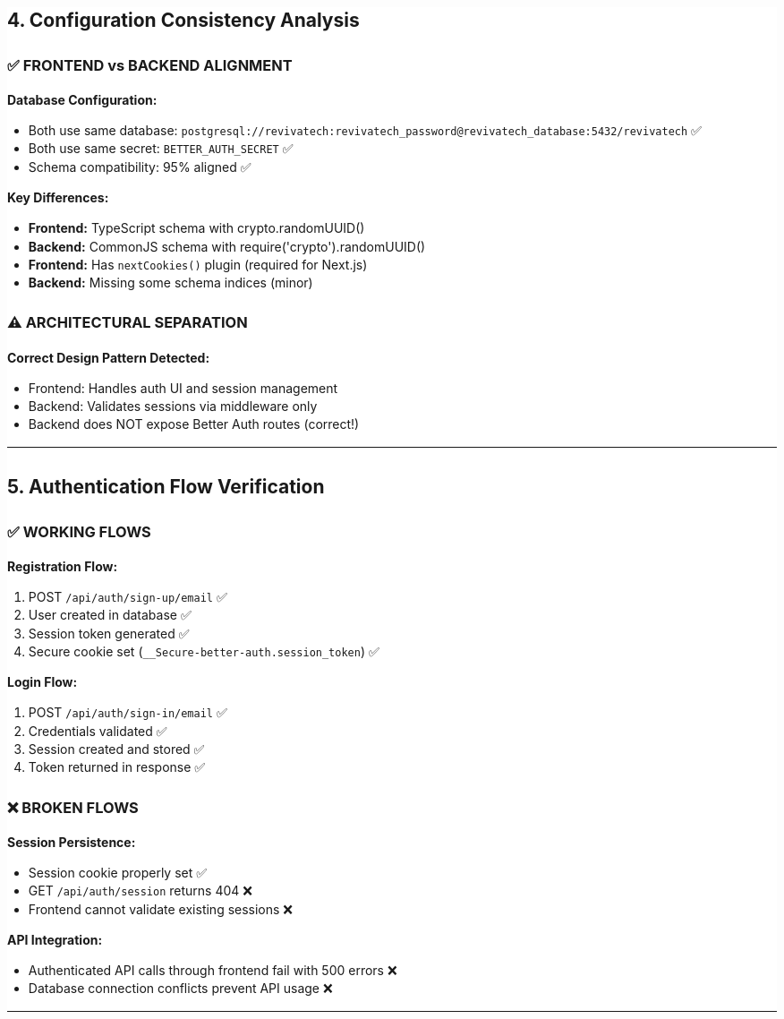 ## 4. Configuration Consistency Analysis

### ✅ **FRONTEND vs BACKEND ALIGNMENT**

**Database Configuration:**
- Both use same database: `postgresql://revivatech:revivatech_password@revivatech_database:5432/revivatech` ✅
- Both use same secret: `BETTER_AUTH_SECRET` ✅
- Schema compatibility: 95% aligned ✅

**Key Differences:**
- **Frontend:** TypeScript schema with crypto.randomUUID()
- **Backend:** CommonJS schema with require('crypto').randomUUID()
- **Frontend:** Has `nextCookies()` plugin (required for Next.js)
- **Backend:** Missing some schema indices (minor)

### ⚠️ **ARCHITECTURAL SEPARATION**

**Correct Design Pattern Detected:**
- Frontend: Handles auth UI and session management
- Backend: Validates sessions via middleware only
- Backend does NOT expose Better Auth routes (correct!)

---

## 5. Authentication Flow Verification

### ✅ **WORKING FLOWS**

**Registration Flow:**
1. POST `/api/auth/sign-up/email` ✅
2. User created in database ✅
3. Session token generated ✅
4. Secure cookie set (`__Secure-better-auth.session_token`) ✅

**Login Flow:**
1. POST `/api/auth/sign-in/email` ✅  
2. Credentials validated ✅
3. Session created and stored ✅
4. Token returned in response ✅

### ❌ **BROKEN FLOWS**

**Session Persistence:**
- Session cookie properly set ✅
- GET `/api/auth/session` returns 404 ❌
- Frontend cannot validate existing sessions ❌

**API Integration:**
- Authenticated API calls through frontend fail with 500 errors ❌
- Database connection conflicts prevent API usage ❌

---